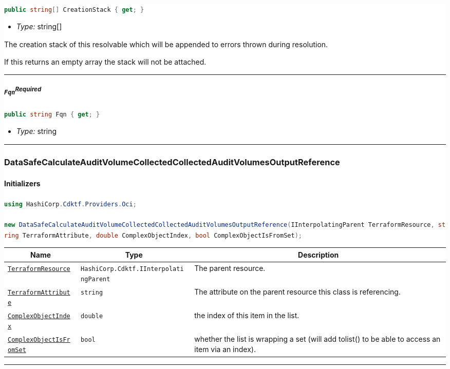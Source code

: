 ```csharp
public string[] CreationStack { get; }
```

- *Type:* string[]

The creation stack of this resolvable which will be appended to errors thrown during resolution.

If this returns an empty array the stack will not be attached.

---

##### `Fqn`<sup>Required</sup> <a name="Fqn" id="rhizo-co-terraform-provider-oci.dataSafeCalculateAuditVolumeCollected.DataSafeCalculateAuditVolumeCollectedCollectedAuditVolumesList.property.fqn"></a>

```csharp
public string Fqn { get; }
```

- *Type:* string

---


### DataSafeCalculateAuditVolumeCollectedCollectedAuditVolumesOutputReference <a name="DataSafeCalculateAuditVolumeCollectedCollectedAuditVolumesOutputReference" id="rhizo-co-terraform-provider-oci.dataSafeCalculateAuditVolumeCollected.DataSafeCalculateAuditVolumeCollectedCollectedAuditVolumesOutputReference"></a>

#### Initializers <a name="Initializers" id="rhizo-co-terraform-provider-oci.dataSafeCalculateAuditVolumeCollected.DataSafeCalculateAuditVolumeCollectedCollectedAuditVolumesOutputReference.Initializer"></a>

```csharp
using HashiCorp.Cdktf.Providers.Oci;

new DataSafeCalculateAuditVolumeCollectedCollectedAuditVolumesOutputReference(IInterpolatingParent TerraformResource, string TerraformAttribute, double ComplexObjectIndex, bool ComplexObjectIsFromSet);
```

| **Name** | **Type** | **Description** |
| --- | --- | --- |
| <code><a href="#rhizo-co-terraform-provider-oci.dataSafeCalculateAuditVolumeCollected.DataSafeCalculateAuditVolumeCollectedCollectedAuditVolumesOutputReference.Initializer.parameter.terraformResource">TerraformResource</a></code> | <code>HashiCorp.Cdktf.IInterpolatingParent</code> | The parent resource. |
| <code><a href="#rhizo-co-terraform-provider-oci.dataSafeCalculateAuditVolumeCollected.DataSafeCalculateAuditVolumeCollectedCollectedAuditVolumesOutputReference.Initializer.parameter.terraformAttribute">TerraformAttribute</a></code> | <code>string</code> | The attribute on the parent resource this class is referencing. |
| <code><a href="#rhizo-co-terraform-provider-oci.dataSafeCalculateAuditVolumeCollected.DataSafeCalculateAuditVolumeCollectedCollectedAuditVolumesOutputReference.Initializer.parameter.complexObjectIndex">ComplexObjectIndex</a></code> | <code>double</code> | the index of this item in the list. |
| <code><a href="#rhizo-co-terraform-provider-oci.dataSafeCalculateAuditVolumeCollected.DataSafeCalculateAuditVolumeCollectedCollectedAuditVolumesOutputReference.Initializer.parameter.complexObjectIsFromSet">ComplexObjectIsFromSet</a></code> | <code>bool</code> | whether the list is wrapping a set (will add tolist() to be able to access an item via an index). |

---
